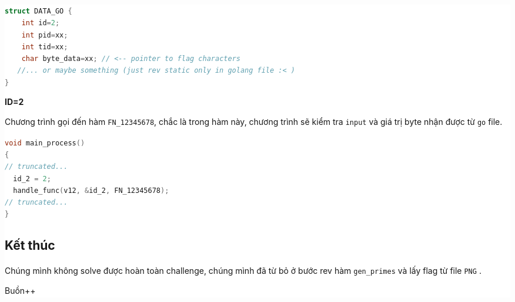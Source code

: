 ```cpp
struct DATA_GO {
    int id=2;
    int pid=xx;
    int tid=xx;
    char byte_data=xx; // <-- pointer to flag characters
   //... or maybe something (just rev static only in golang file :< )
}
```

**ID=2**

Chương trình gọi đến hàm `FN_12345678`, chắc là trong hàm này, chương trình sẽ kiểm tra `input` và giá trị byte nhận được từ `go` file. 

```cpp
void main_process()
{
// truncated...
  id_2 = 2;
  handle_func(v12, &id_2, FN_12345678);
// truncated...
}
```



## Kết thúc

Chúng mình không solve được hoàn toàn challenge, chúng mình đã từ bỏ ở bước rev hàm `gen_primes` và lấy flag từ file `PNG` . 

Buồn++

